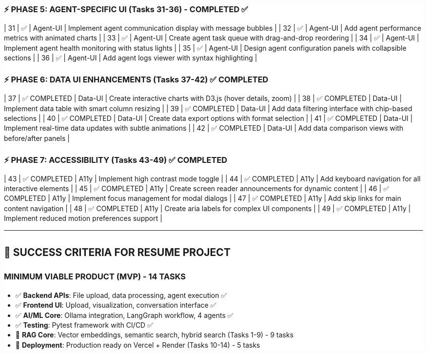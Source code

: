 ### ⚡ **PHASE 5: AGENT-SPECIFIC UI (Tasks 31-36) - COMPLETED ✅**
| 31 | ✅ | Agent-UI | Implement agent communication display with message bubbles |
| 32 | ✅ | Agent-UI | Add agent performance metrics with animated charts |
| 33 | ✅ | Agent-UI | Create agent task queue with drag-and-drop reordering |
| 34 | ✅ | Agent-UI | Implement agent health monitoring with status lights |
| 35 | ✅ | Agent-UI | Design agent configuration panels with collapsible sections |
| 36 | ✅ | Agent-UI | Add agent logs viewer with syntax highlighting |

### ⚡ **PHASE 6: DATA UI ENHANCEMENTS (Tasks 37-42)** ✅ COMPLETED
| 37 | ✅ COMPLETED | Data-UI | Create interactive charts with D3.js (hover details, zoom) |
| 38 | ✅ COMPLETED | Data-UI | Implement data table with smart column resizing |
| 39 | ✅ COMPLETED | Data-UI | Add data filtering interface with chip-based selections |
| 40 | ✅ COMPLETED | Data-UI | Create data export options with format selection |
| 41 | ✅ COMPLETED | Data-UI | Implement real-time data updates with subtle animations |
| 42 | ✅ COMPLETED | Data-UI | Add data comparison views with before/after panels |

### ⚡ **PHASE 7: ACCESSIBILITY (Tasks 43-49)** ✅ COMPLETED
| 43 | ✅ COMPLETED | A11y | Implement high contrast mode toggle |
| 44 | ✅ COMPLETED | A11y | Add keyboard navigation for all interactive elements |
| 45 | ✅ COMPLETED | A11y | Create screen reader announcements for dynamic content |
| 46 | ✅ COMPLETED | A11y | Implement focus management for modal dialogs |
| 47 | ✅ COMPLETED | A11y | Add skip links for main content navigation |
| 48 | ✅ COMPLETED | A11y | Create aria labels for complex UI components |
| 49 | ✅ COMPLETED | A11y | Implement reduced motion preferences support |

---

## 🎯 **SUCCESS CRITERIA FOR RESUME PROJECT**

### **MINIMUM VIABLE PRODUCT (MVP) - 14 TASKS**
- ✅ **Backend APIs**: File upload, data processing, agent execution ✅
- ✅ **Frontend UI**: Upload, visualization, conversation interface ✅  
- ✅ **AI/ML Core**: Ollama integration, LangGraph workflow, 4 agents ✅
- ✅ **Testing**: Pytest framework with CI/CD ✅
- 🎯 **RAG Core**: Vector embeddings, semantic search, hybrid search (Tasks 1-9) - 9 tasks
- 🎯 **Deployment**: Production ready on Vercel + Render (Tasks 10-14) - 5 tasks
